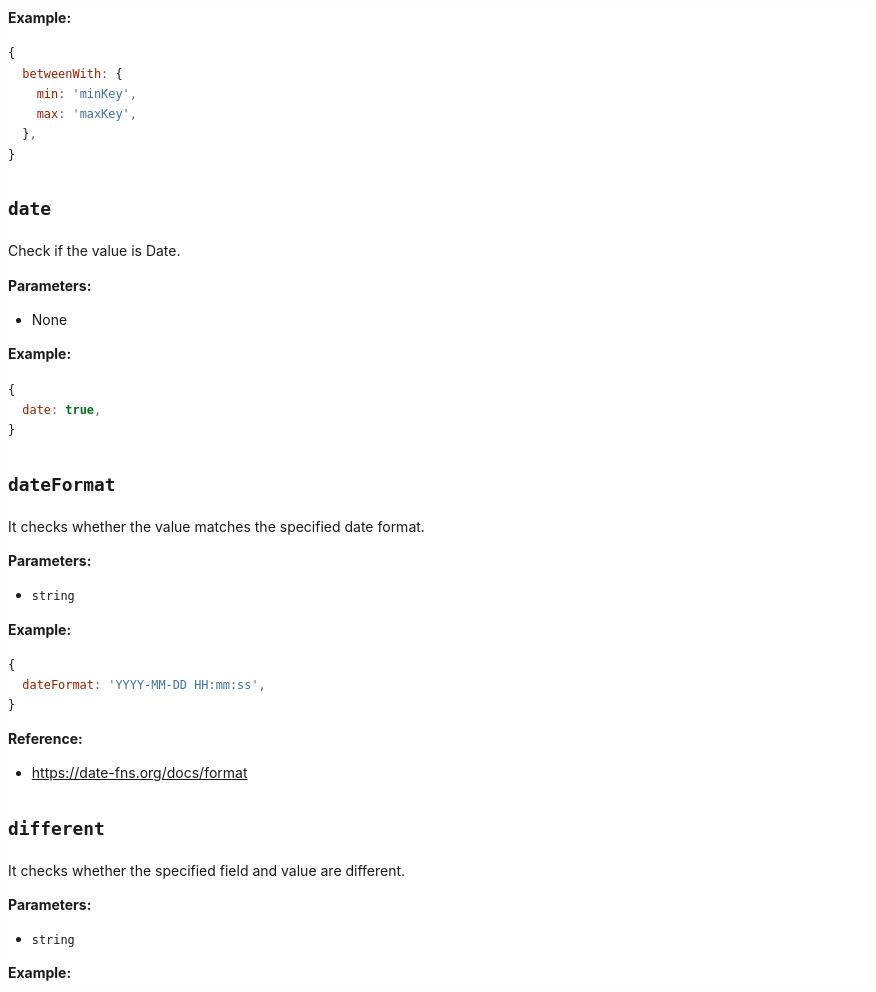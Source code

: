 **Example:**

```javascript
{
  betweenWith: {
    min: 'minKey',
    max: 'maxKey',
  },
}
```


## `date`

Check if the value is Date.

**Parameters:**

* None

**Example:**

```javascript
{
  date: true,
}
```


## `dateFormat`

It checks whether the value matches the specified date format.

**Parameters:**

* `string`

**Example:**

```javascript
{
  dateFormat: 'YYYY-MM-DD HH:mm:ss',
}
```

**Reference:**

* https://date-fns.org/docs/format


## `different`

It checks whether the specified field and value are different.

**Parameters:**

* `string`

**Example:**
